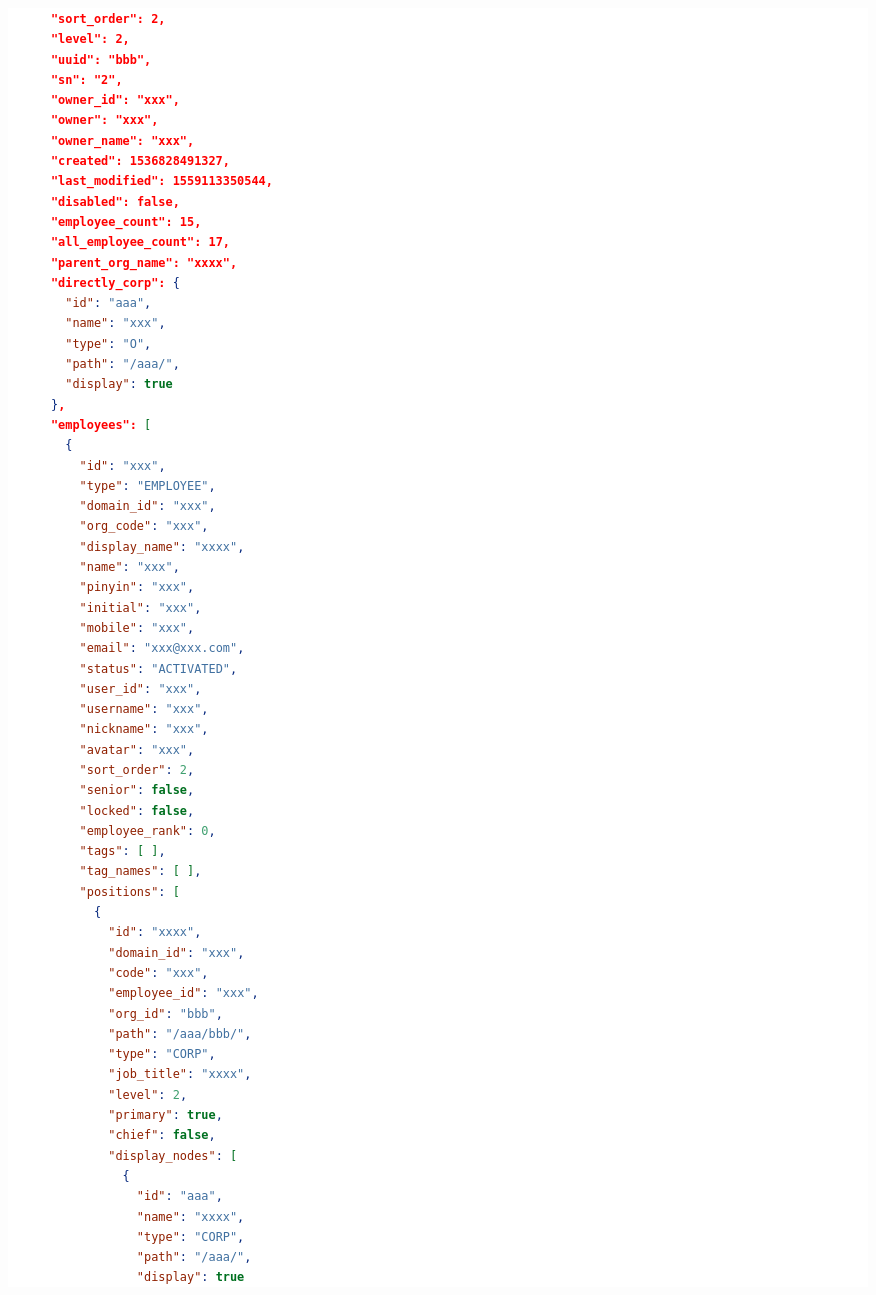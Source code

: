 ```json
      "sort_order": 2, 
      "level": 2, 
      "uuid": "bbb", 
      "sn": "2", 
      "owner_id": "xxx", 
      "owner": "xxx", 
      "owner_name": "xxx", 
      "created": 1536828491327, 
      "last_modified": 1559113350544, 
      "disabled": false, 
      "employee_count": 15, 
      "all_employee_count": 17, 
      "parent_org_name": "xxxx", 
      "directly_corp": {
        "id": "aaa", 
        "name": "xxx", 
        "type": "O", 
        "path": "/aaa/", 
        "display": true
      }, 
      "employees": [
        {
          "id": "xxx", 
          "type": "EMPLOYEE", 
          "domain_id": "xxx", 
          "org_code": "xxx", 
          "display_name": "xxxx", 
          "name": "xxx", 
          "pinyin": "xxx", 
          "initial": "xxx", 
          "mobile": "xxx", 
          "email": "xxx@xxx.com", 
          "status": "ACTIVATED", 
          "user_id": "xxx", 
          "username": "xxx", 
          "nickname": "xxx", 
          "avatar": "xxx", 
          "sort_order": 2, 
          "senior": false, 
          "locked": false, 
          "employee_rank": 0, 
          "tags": [ ], 
          "tag_names": [ ], 
          "positions": [
            {
              "id": "xxxx", 
              "domain_id": "xxx", 
              "code": "xxx", 
              "employee_id": "xxx", 
              "org_id": "bbb", 
              "path": "/aaa/bbb/", 
              "type": "CORP", 
              "job_title": "xxxx", 
              "level": 2, 
              "primary": true, 
              "chief": false, 
              "display_nodes": [
                {
                  "id": "aaa", 
                  "name": "xxxx", 
                  "type": "CORP", 
                  "path": "/aaa/", 
                  "display": true
```